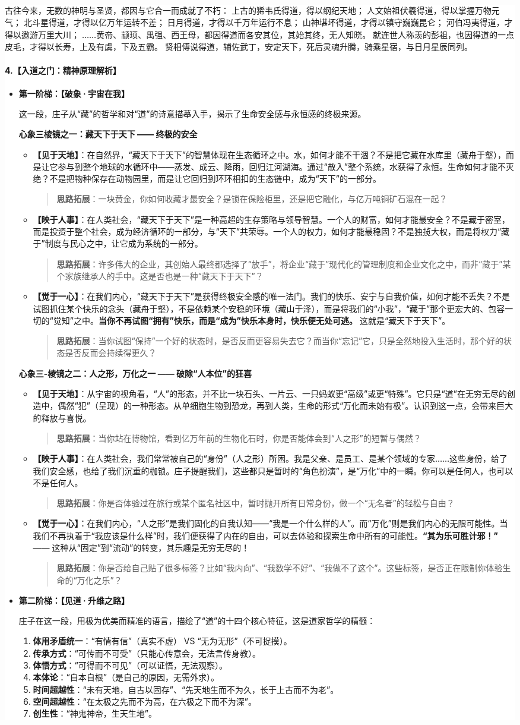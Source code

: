 古往今来，无数的神明与圣贤，都因与它合一而成就了不朽：
上古的狶韦氏得道，得以纲纪天地；
人文始祖伏羲得道，得以掌握万物元气；
北斗星得道，才得以亿万年运转不差；
日月得道，才得以千万年运行不息；
山神堪坏得道，才得以镇守巍巍昆仑；
河伯冯夷得道，才得以遨游万里大川；
……黄帝、颛顼、禺强、西王母，都因得道而各安其位，其始其终，无人知晓。
就连世人称羡的彭祖，也因得道的一点皮毛，才得以长寿，上及有虞，下及五霸。
贤相傅说得道，辅佐武丁，安定天下，死后灵魂升腾，骑乘星宿，与日月星辰同列。

#### **4.【入道之门：精神原理解析】**

*   **第一阶梯：【破象 · 宇宙在我】**

    这一段，庄子从“藏”的哲学和对“道”的诗意描摹入手，揭示了生命安全感与永恒感的终极来源。

    **心象三棱镜之一：藏天下于天下 —— 终极的安全**

    *   **【见于天地】**：在自然界，“藏天下于天下”的智慧体现在生态循环之中。水，如何才能不干涸？不是把它藏在水库里（藏舟于壑），而是让它参与到整个地球的水循环中——蒸发、成云、降雨，回归江河湖海。通过“散入”整个系统，水获得了永恒。生命如何才能不灭绝？不是把物种保存在动物园里，而是让它回归到环环相扣的生态链中，成为“天下”的一部分。
        > **思路拓展**：一块黄金，你如何收藏才最安全？是锁在保险柜里，还是把它融化，与亿万吨铜矿石混在一起？

    *   **【映于人事】**：在人类社会，“藏天下于天下”是一种高超的生存策略与领导智慧。一个人的财富，如何才能最安全？不是藏于密室，而是投资于整个社会，成为经济循环的一部分，与“天下”共荣辱。一个人的权力，如何才能最稳固？不是独揽大权，而是将权力“藏于”制度与民心之中，让它成为系统的一部分。
        > **思路拓展**：许多伟大的企业，其创始人最终都选择了“放手”，将企业“藏于”现代化的管理制度和企业文化之中，而非“藏于”某个家族继承人的手中。这是否也是一种“藏天下于天下”？

    *   **【觉于一心】**：在我们内心，“藏天下于天下”是获得终极安全感的唯一法门。我们的快乐、安宁与自我价值，如何才能不丢失？不是试图抓住某个快乐的念头（藏舟于壑），不是依赖某个安稳的环境（藏山于泽），而是将我们的“小我”，“藏于”那个更宏大的、包容一切的“觉知”之中。**当你不再试图“拥有”快乐，而是“成为”快乐本身时，快乐便无处可逃。** 这就是“藏天下于天下”。
        > **思路拓展**：当你试图“保持”一个好的状态时，是否反而更容易失去它？而当你“忘记”它，只是全然地投入生活时，那个好的状态是否反而会持续得更久？

    **心象三-棱镜之二：人之形，万化之一 —— 破除“人本位”的狂喜**

    *   **【见于天地】**：从宇宙的视角看，“人”的形态，并不比一块石头、一片云、一只蚂蚁更“高级”或更“特殊”。它只是“道”在无穷无尽的创造中，偶然“犯”（呈现）的一种形态。从单细胞生物到恐龙，再到人类，生命的形式“万化而未始有极”。认识到这一点，会带来巨大的释放与喜悦。
        > **思路拓展**：当你站在博物馆，看到亿万年前的生物化石时，你是否能体会到“人之形”的短暂与偶然？

    *   **【映于人事】**：在人类社会，我们常常被自己的“身份”（人之形）所困。我是父亲、是员工、是某个领域的专家……这些身份，给了我们安全感，也给了我们沉重的枷锁。庄子提醒我们，这些都只是暂时的“角色扮演”，是“万化”中的一瞬。你可以是任何人，也可以不是任何人。
        > **思路拓展**：你是否体验过在旅行或某个匿名社区中，暂时抛开所有日常身份，做一个“无名者”的轻松与自由？

    *   **【觉于一心】**：在我们内心，“人之形”是我们固化的自我认知——“我是一个什么样的人”。而“万化”则是我们内心的无限可能性。当我们不再执着于“我应该是什么样”时，我们便获得了内在的自由，可以去体验和探索生命中所有的可能性。**“其为乐可胜计邪！”** —— 这种从“固定”到“流动”的转变，其乐趣是无穷无尽的！
        > **思路拓展**：你是否给自己贴了很多标签？比如“我内向”、“我数学不好”、“我做不了这个”。这些标签，是否正在限制你体验生命的“万化之乐”？

*   **第二阶梯：【见道 · 升维之路】**

    庄子在这一段，用极为优美而精准的语言，描绘了“道”的十四个核心特征，这是道家哲学的精髓：

    1.  **体用矛盾统一**：“有情有信”（真实不虚） VS “无为无形”（不可捉摸）。
    2.  **传承方式**：“可传而不可受”（只能心传意会，无法言传身教）。
    3.  **体悟方式**：“可得而不可见”（可以证悟，无法观察）。
    4.  **本体论**：“自本自根”（是自己的原因，无需外求）。
    5.  **时间超越性**：“未有天地，自古以固存”、“先天地生而不为久，长于上古而不为老”。
    6.  **空间超越性**：“在太极之先而不为高，在六极之下而不为深”。
    7.  **创生性**：“神鬼神帝，生天生地”。
